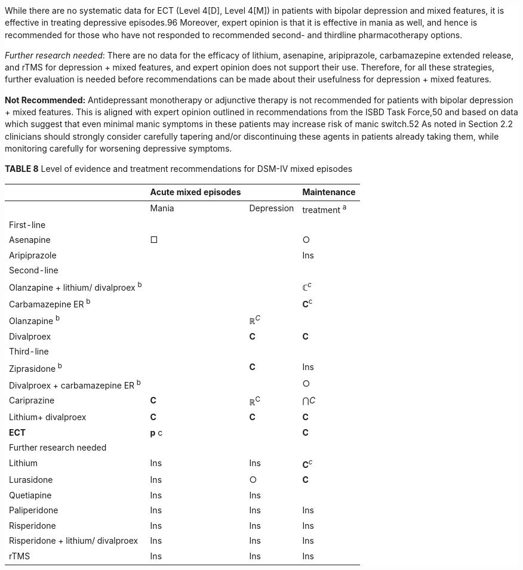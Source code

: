 While there are no systematic data for ECT (Level 4[D], Level 4[M]) in patients with bipolar depression and mixed features, it is effective in treating depressive episodes.96 Moreover, expert opinion is that it is effective in mania as well, and hence is recommended for those who have not responded to recommended second- and thirdline pharmacotherapy options.

*Further research needed*: There are no data for the efficacy of lithium, asenapine, aripiprazole, carbamazepine extended release, and rTMS for depression + mixed features, and expert opinion does not support their use. Therefore, for all these strategies, further evaluation is needed before recommendations can be made about their usefulness for depression + mixed features.

**Not Recommended:** Antidepressant monotherapy or adjunctive therapy is not recommended for patients with bipolar depression + mixed features. This is aligned with expert opinion outlined in recommendations from the ISBD Task Force,50 and based on data which suggest that even minimal manic symptoms in these patients may increase risk of manic switch.52 As noted in Section 2.2 clinicians should strongly consider carefully tapering and/or discontinuing these agents in patients already taking them, while monitoring carefully for worsening depressive symptoms.

**TABLE 8** Level of evidence and treatment recommendations for DSM-IV mixed episodes

|                                               | Acute mixed episodes |                           | Maintenance               |
|-----------------------------------------------|----------------------|---------------------------|---------------------------|
|                                               | Mania                | Depression                | treatment <sup>a</sup>    |
| First-line                                    |                      |                           |                           |
| Asenapine                                     | $\Box$               |                           | $\bigcirc$                |
| Aripiprazole                                  |                      |                           | Ins                       |
| Second-line                                   |                      |                           |                           |
| Olanzapine + lithium/ divalproex <sup>b</sup> |                      |                           | $\mathbb{C}^c$            |
| Carbamazepine ER <sup>b</sup>                 |                      |                           | $\mathbf{C}^{\mathsf{c}}$ |
| Olanzapine <sup>b</sup>                       |                      | $\mathbb{R}^C$            |                           |
| Divalproex                                    |                      | $\mathbf{C}$              | $\mathbf{C}$              |
| Third-line                                    |                      |                           |                           |
| Ziprasidone <sup>b</sup>                      |                      | $\mathbf{C}$              | Ins                       |
| Divalproex + carbamazepine ER <sup>b</sup>    |                      |                           | $\bigcirc$                |
| Cariprazine                                   | $\mathbf{C}$         | $\mathbb{R}^{\mathsf{C}}$ | $\bigcap C$               |
| Lithium+ divalproex                           | $\mathbf{C}$         | $\mathbf{C}$              | $\mathbf{C}$              |
| <b>ECT</b>                                    | $\mathbf{p}$ c       |                           | $\mathbf{C}$              |
| Further research needed                       |                      |                           |                           |
| Lithium                                       | Ins                  | Ins                       | $\mathbf{C}^c$            |
| Lurasidone                                    | Ins                  | $\bigcirc$                | $\mathbf{C}$              |
| Quetiapine                                    | Ins                  | Ins                       |                           |
| Paliperidone                                  | Ins                  | Ins                       | Ins                       |
| Risperidone                                   | Ins                  | Ins                       | Ins                       |
| Risperidone + lithium/ divalproex             | Ins                  | Ins                       | Ins                       |
| rTMS                                          | Ins                  | Ins                       | Ins                       |
